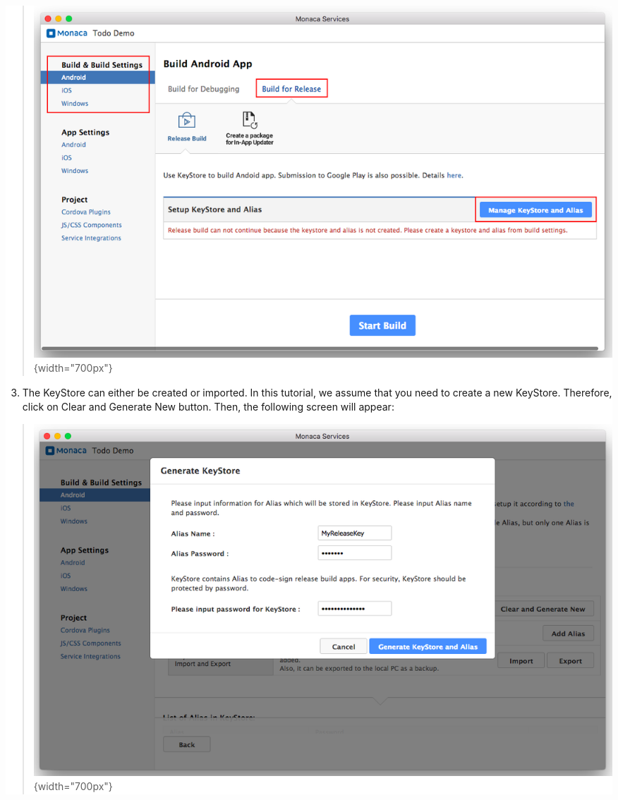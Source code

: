 > ![](images/building_app/android_2.png){width="700px"}

3.  The KeyStore can either be created or imported. In this tutorial, we
    assume that you need to create a new KeyStore. Therefore, click on
    Clear and Generate New button. Then, the following screen will
    appear:

> ![](images/building_app/android_3.png){width="700px"}
